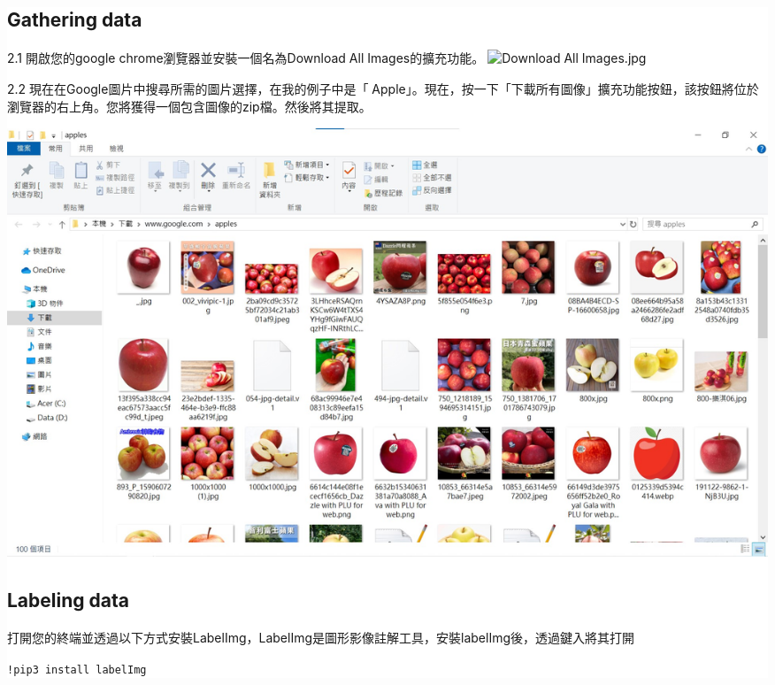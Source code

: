 Gathering data
-------------------------
2.1 開啟您的google chrome瀏覽器並安裝一個名為Download All Images的擴充功能。
![Download All Images.jpg](img.jpg)

2.2 現在在Google圖片中搜尋所需的圖片選擇，在我的例子中是「 Apple」。現在，按一下「下載所有圖像」擴充功能按鈕，該按鈕將位於瀏覽器的右上角。您將獲得一個包含圖像的zip檔。然後將其提取。


![](appledownload.jpg)


Labeling data
----------------
打開您的終端並透過以下方式安裝LabelImg，LabelImg是圖形影像註解工具，安裝labelImg後，透過鍵入將其打開
```
!pip3 install labelImg
```